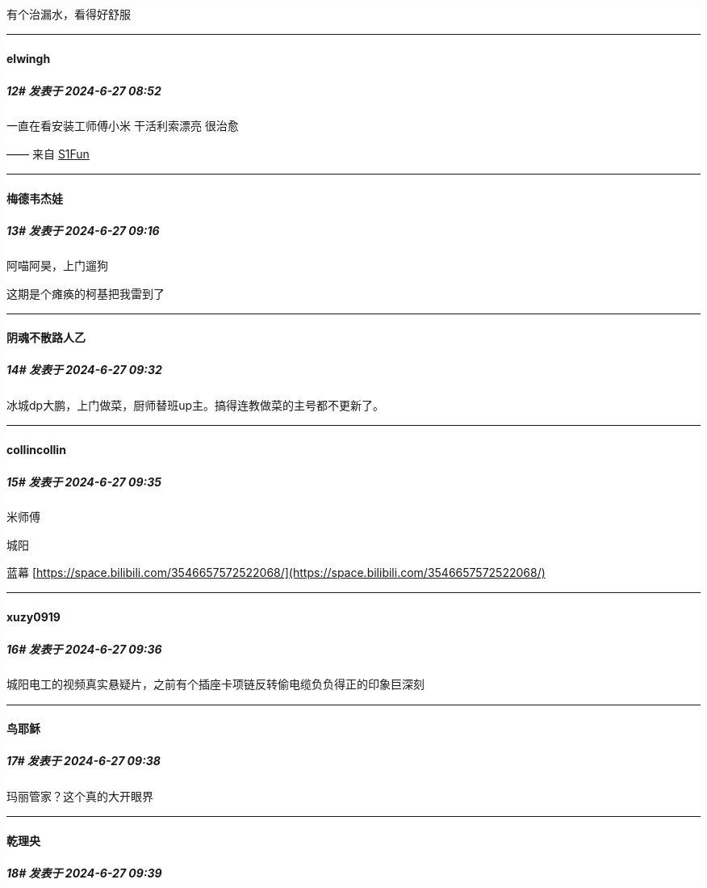 有个治漏水，看得好舒服

*****

####  elwingh  
##### 12#       发表于 2024-6-27 08:52

一直在看安装工师傅小米 干活利索漂亮 很治愈

—— 来自 [S1Fun](https://s1fun.koalcat.com)

*****

####  梅德韦杰娃  
##### 13#       发表于 2024-6-27 09:16

阿喵阿昊，上门遛狗

这期是个瘫痪的柯基把我雷到了

*****

####  阴魂不散路人乙  
##### 14#       发表于 2024-6-27 09:32

冰城dp大鹏，上门做菜，厨师替班up主。搞得连教做菜的主号都不更新了。

*****

####  collincollin  
##### 15#       发表于 2024-6-27 09:35

米师傅

城阳

蓝幕 [https://space.bilibili.com/3546657572522068/](https://space.bilibili.com/3546657572522068/)

*****

####  xuzy0919  
##### 16#       发表于 2024-6-27 09:36

城阳电工的视频真实悬疑片，之前有个插座卡项链反转偷电缆负负得正的印象巨深刻

*****

####  鸟耶稣  
##### 17#       发表于 2024-6-27 09:38

玛丽管家？这个真的大开眼界

*****

####  乾理央  
##### 18#       发表于 2024-6-27 09:39
